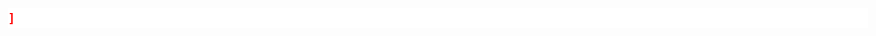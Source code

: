 ```json
]
```

</template>
<template #graphql>

`POST /graphql/system`

```graphql
mutation {
	create_policies_items(
		data: [
			{ name: "Intern Access", icon: "verified_user", description: null, admin_access: false, app_access: true }
			{ name: "Customer Access", icon: "person", description: null, admin_access: false, app_access: false }
		]
	) {
		id
		name
		users {
			email
		}
	}
}
```

</template>
<template #sdk>

```js
import { createDirectus, rest, createPolicies } from '@directus/sdk';

const client = createDirectus('https://directus.example.com').with(rest());

const result = await client.request(
	createPolicies([
		{
			name: 'Intern Access',
			icon: 'verified_user',
			description: null,
			admin_access: false,
			app_access: true,
		},
		{
			name: 'Customer Access',
			icon: 'person',
			description: null,
			admin_access: false,
			app_access: false,
		},
	])
);
```
